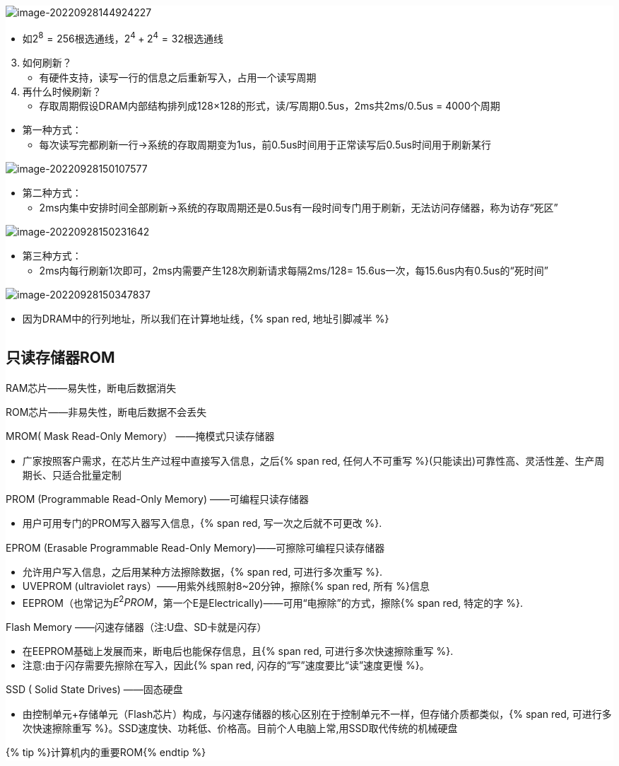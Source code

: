 ![image-20220928144924227](https://s2.loli.net/2022/11/06/hBJZ6EyL2bRVawQ.png)

- 如$2^8=256$根选通线，$2^4+2^4=32$根选通线

3. 如何刷新？
   - 有硬件支持，读写一行的信息之后重新写入，占用一个读写周期
4. 再什么时候刷新？
   - 存取周期假设DRAM内部结构排列成128×128的形式，读/写周期0.5us，2ms共2ms/0.5us = 4000个周期

- 第一种方式：
  - 每次读写完都刷新一行→系统的存取周期变为1us，前0.5us时间用于正常读写后0.5us时间用于刷新某行

![image-20220928150107577](https://s2.loli.net/2022/11/06/fYw14oFRMcnSzN3.png)

- 第二种方式：
  - 2ms内集中安排时间全部刷新→系统的存取周期还是0.5us有一段时间专门用于刷新，无法访问存储器，称为访存“死区”

![image-20220928150231642](https://s2.loli.net/2022/11/06/UiS3KmTvarIyzx7.png)

- 第三种方式：
  - 2ms内每行刷新1次即可，2ms内需要产生128次刷新请求每隔2ms/128= 15.6us一次，每15.6us内有0.5us的“死时间”

![image-20220928150347837](https://s2.loli.net/2022/11/06/yY2vBd1Xi36b8ah.png)

- 因为DRAM中的行列地址，所以我们在计算地址线，{% span red, 地址引脚减半 %}

## 只读存储器ROM

RAM芯片――易失性，断电后数据消失

ROM芯片――非易失性，断电后数据不会丢失


MROM( Mask Read-Only Memory） ――掩模式只读存储器

- 广家按照客户需求，在芯片生产过程中直接写入信息，之后{% span red, 任何人不可重写 %}(只能读出)可靠性高、灵活性差、生产周期长、只适合批量定制

PROM (Programmable Read-Only Memory) ――可编程只读存储器

+ 用户可用专门的PROM写入器写入信息，{% span red, 写一次之后就不可更改 %}.

EPROM (Erasable Programmable Read-Only Memory)――可擦除可编程只读存储器

- 允许用户写入信息，之后用某种方法擦除数据，{% span red, 可进行多次重写 %}.
- UVEPROM (ultraviolet rays）――用紫外线照射8~20分钟，擦除{% span red, 所有 %}信息
- EEPROM（也常记为$E^2PROM$，第一个E是Electrically)――可用“电擦除”的方式，擦除{% span red, 特定的字 %}.

Flash Memory ――闪速存储器（注:U盘、SD卡就是闪存）

- 在EEPROM基础上发展而来，断电后也能保存信息，且{% span red, 可进行多次快速擦除重写 %}.
- 注意:由于闪存需要先擦除在写入，因此{% span red, 闪存的“写”速度要比“读”速度更慢 %}。

SSD ( Solid State Drives) ――固态硬盘

- 由控制单元+存储单元（Flash芯片）构成，与闪速存储器的核心区别在于控制单元不一样，但存储介质都类似，{% span red, 可进行多次快速擦除重写 %}。SSD速度快、功耗低、价格高。目前个人电脑上常,用SSD取代传统的机械硬盘

{% tip %}计算机内的重要ROM{% endtip %}
